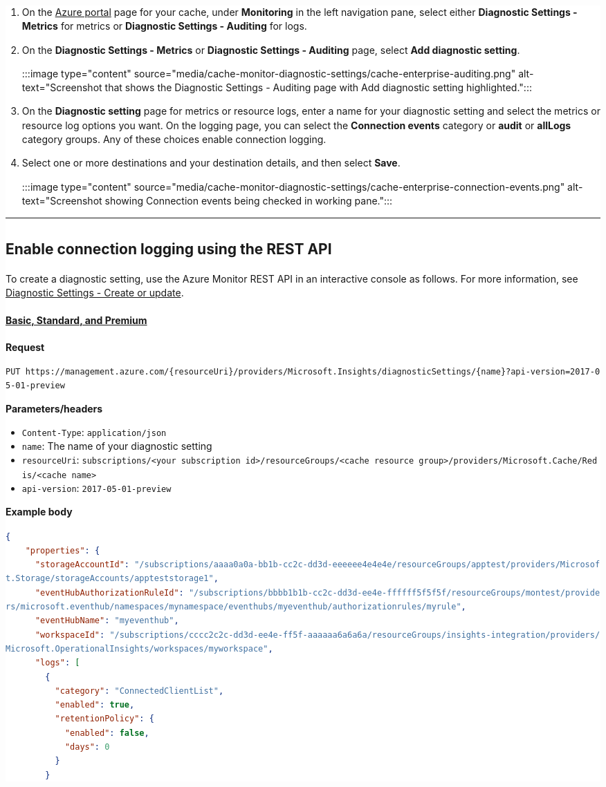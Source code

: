 1. On the [Azure portal](https://portal.azure.com) page for your cache, under **Monitoring** in the left navigation pane, select either **Diagnostic Settings - Metrics** for metrics or **Diagnostic Settings - Auditing** for logs.

1. On the **Diagnostic Settings - Metrics** or **Diagnostic Settings - Auditing** page, select **Add diagnostic setting**.

   :::image type="content" source="media/cache-monitor-diagnostic-settings/cache-enterprise-auditing.png" alt-text="Screenshot that shows the Diagnostic Settings - Auditing page with Add diagnostic setting highlighted.":::

1. On the **Diagnostic setting** page for metrics or resource logs, enter a name for your diagnostic setting and select the metrics or resource log options you want. On the logging page, you can select the **Connection events** category or **audit** or **allLogs** category groups. Any of these choices enable connection logging.

1. Select one or more destinations and your destination details, and then select **Save**.

   :::image type="content" source="media/cache-monitor-diagnostic-settings/cache-enterprise-connection-events.png" alt-text="Screenshot showing Connection events being checked in working pane.":::

---

## Enable connection logging using the REST API

To create a diagnostic setting, use the Azure Monitor REST API in an interactive console as follows. For more information, see [Diagnostic Settings - Create or update](/rest/api/monitor/diagnostic-settings/create-or-update?tabs=HTTP).

#### [Basic, Standard, and Premium](#tab/basic-standard-premium)

**Request**

```http
PUT https://management.azure.com/{resourceUri}/providers/Microsoft.Insights/diagnosticSettings/{name}?api-version=2017-05-01-preview
```

**Parameters/headers**

- `Content-Type`: `application/json`
- `name`: The name of your diagnostic setting
- `resourceUri`: `subscriptions/<your subscription id>/resourceGroups/<cache resource group>/providers/Microsoft.Cache/Redis/<cache name>`
- `api-version`: `2017-05-01-preview`

**Example body**

```json
{
    "properties": {
      "storageAccountId": "/subscriptions/aaaa0a0a-bb1b-cc2c-dd3d-eeeeee4e4e4e/resourceGroups/apptest/providers/Microsoft.Storage/storageAccounts/appteststorage1",
      "eventHubAuthorizationRuleId": "/subscriptions/bbbb1b1b-cc2c-dd3d-ee4e-ffffff5f5f5f/resourceGroups/montest/providers/microsoft.eventhub/namespaces/mynamespace/eventhubs/myeventhub/authorizationrules/myrule",
      "eventHubName": "myeventhub",
      "workspaceId": "/subscriptions/cccc2c2c-dd3d-ee4e-ff5f-aaaaaa6a6a6a/resourceGroups/insights-integration/providers/Microsoft.OperationalInsights/workspaces/myworkspace",
      "logs": [
        {
          "category": "ConnectedClientList",
          "enabled": true,
          "retentionPolicy": {
            "enabled": false,
            "days": 0
          }
        }
```